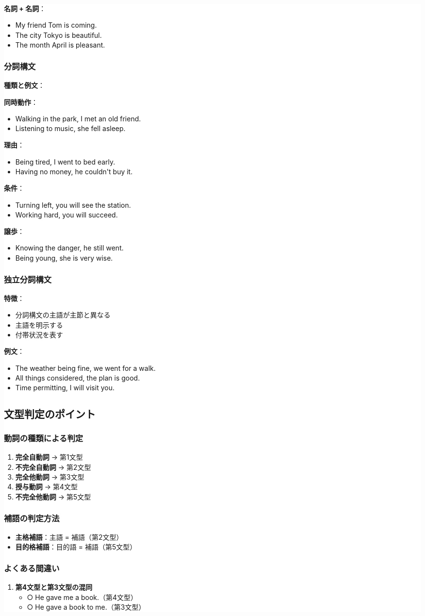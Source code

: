 **名詞 + 名詞**：
- My friend Tom is coming.
- The city Tokyo is beautiful.
- The month April is pleasant.

### 分詞構文
**種類と例文**：

**同時動作**：
- Walking in the park, I met an old friend.
- Listening to music, she fell asleep.

**理由**：
- Being tired, I went to bed early.
- Having no money, he couldn't buy it.

**条件**：
- Turning left, you will see the station.
- Working hard, you will succeed.

**譲歩**：
- Knowing the danger, he still went.
- Being young, she is very wise.

### 独立分詞構文
**特徴**：
- 分詞構文の主語が主節と異なる
- 主語を明示する
- 付帯状況を表す

**例文**：
- The weather being fine, we went for a walk.
- All things considered, the plan is good.
- Time permitting, I will visit you.

## 文型判定のポイント

### 動詞の種類による判定
1. **完全自動詞** → 第1文型
2. **不完全自動詞** → 第2文型
3. **完全他動詞** → 第3文型
4. **授与動詞** → 第4文型
5. **不完全他動詞** → 第5文型

### 補語の判定方法
- **主格補語**：主語 = 補語（第2文型）
- **目的格補語**：目的語 = 補語（第5文型）

### よくある間違い
1. **第4文型と第3文型の混同**
   - ○ He gave me a book.（第4文型）
   - ○ He gave a book to me.（第3文型）
